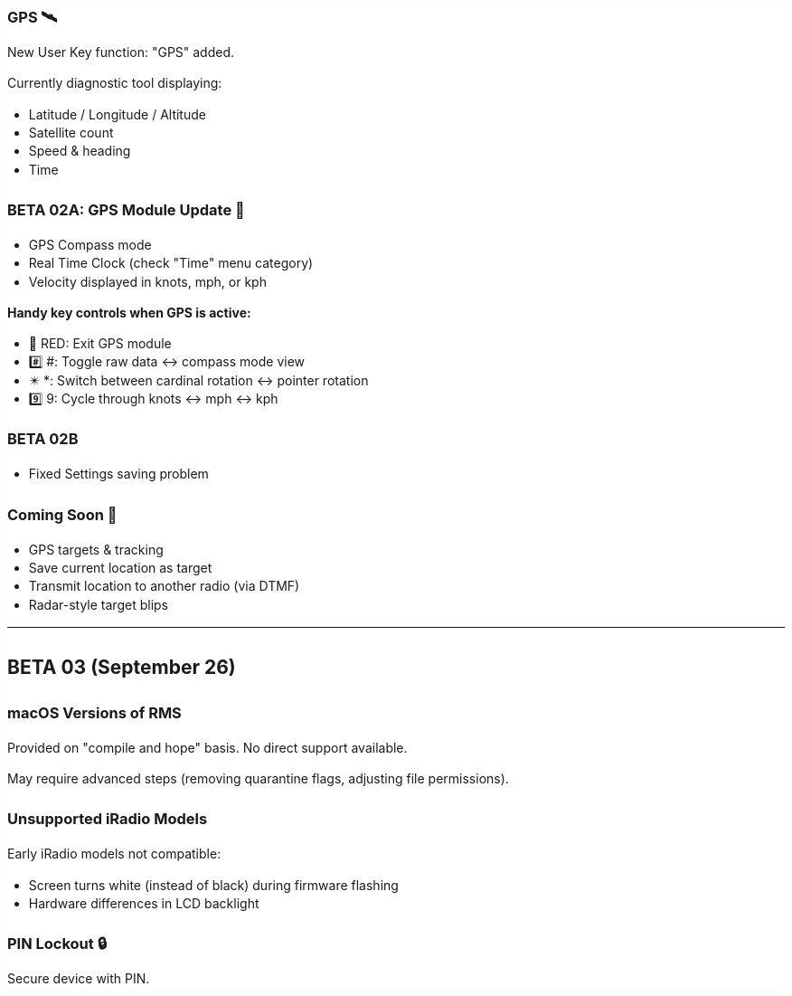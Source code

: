 ### GPS 🛰️

New User Key function: "GPS" added.

Currently diagnostic tool displaying:
- Latitude / Longitude / Altitude
- Satellite count
- Speed & heading
- Time

### BETA 02A: GPS Module Update 🚀

- GPS Compass mode
- Real Time Clock (check "Time" menu category)
- Velocity displayed in knots, mph, or kph

**Handy key controls when GPS is active:**
- 🔴 RED: Exit GPS module
- #️⃣ #: Toggle raw data ↔ compass mode view
- ✴️ *: Switch between cardinal rotation ↔ pointer rotation
- 9️⃣ 9: Cycle through knots ↔ mph ↔ kph

### BETA 02B

- Fixed Settings saving problem

### Coming Soon 🌌

- GPS targets & tracking
- Save current location as target
- Transmit location to another radio (via DTMF)
- Radar-style target blips

---

## BETA 03 (September 26)

### macOS Versions of RMS

Provided on "compile and hope" basis. No direct support available.

May require advanced steps (removing quarantine flags, adjusting file permissions).

### Unsupported iRadio Models

Early iRadio models not compatible:
- Screen turns white (instead of black) during firmware flashing
- Hardware differences in LCD backlight

### PIN Lockout 🔒

Secure device with PIN.
